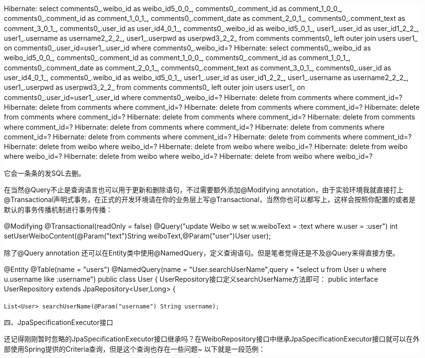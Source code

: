 Hibernate: select comments0_.weibo_id as weibo_id5_0_0_, comments0_.comment_id as comment_1_0_0_, comments0_.comment_id as comment_1_0_1_, comments0_.comment_date as comment_2_0_1_, comments0_.comment_text as comment_3_0_1_, comments0_.user_id as user_id4_0_1_, comments0_.weibo_id as weibo_id5_0_1_, user1_.user_id as user_id1_2_2_, user1_.username as username2_2_2_, user1_.userpwd as userpwd3_2_2_ from comments comments0_ left outer join users user1_ on comments0_.user_id=user1_.user_id where comments0_.weibo_id=?
Hibernate: select comments0_.weibo_id as weibo_id5_0_0_, comments0_.comment_id as comment_1_0_0_, comments0_.comment_id as comment_1_0_1_, comments0_.comment_date as comment_2_0_1_, comments0_.comment_text as comment_3_0_1_, comments0_.user_id as user_id4_0_1_, comments0_.weibo_id as weibo_id5_0_1_, user1_.user_id as user_id1_2_2_, user1_.username as username2_2_2_, user1_.userpwd as userpwd3_2_2_ from comments comments0_ left outer join users user1_ on comments0_.user_id=user1_.user_id where comments0_.weibo_id=?
Hibernate: delete from comments where comment_id=?
Hibernate: delete from comments where comment_id=?
Hibernate: delete from comments where comment_id=?
Hibernate: delete from comments where comment_id=?
Hibernate: delete from comments where comment_id=?
Hibernate: delete from comments where comment_id=?
Hibernate: delete from comments where comment_id=?
Hibernate: delete from comments where comment_id=?
Hibernate: delete from comments where comment_id=?
Hibernate: delete from comments where comment_id=?
Hibernate: delete from weibo where weibo_id=?
Hibernate: delete from weibo where weibo_id=?
Hibernate: delete from weibo where weibo_id=?
Hibernate: delete from weibo where weibo_id=?
Hibernate: delete from weibo where weibo_id=?

它会一条条的发SQL去删。



在当然@Query不止是查询语言也可以用于更新和删除语句，不过需要额外添加@Modifying annotation，由于实验环境我就直接打上@Transactional声明式事务，在正式的开发环境请在你的业务层上写@Transactional，当然你也可以都写上，这样会按照你配置的或者是默认的事务传播机制进行事务传播：

@Modifying
@Transactional(readOnly = false)
@Query("update Weibo w set w.weiboText = :text where w.user = :user")
int setUserWeiboContent(@Param("text")String weiboText,@Param("user")User user);

除了@Query annotation 还可以在Entity类中使用@NamedQuery，定义查询语句。但是笔者觉得还是不及@Query来得直接方便。

@Entity
@Table(name = "users")
@NamedQuery(name = "User.searchUserName",query = "select u from User u where u.username like :username")
public class User {
UserRepository接口定义searchUserName方法即可：
public interface UserRepository extends JpaRepository<User,Long> {

    List<User> searchUserName(@Param("username") String username);


四、JpaSpecificationExecutor接口

还记得刚刚暂时忽略的JpaSpecificationExecutor<Weibo>接口继承吗？在WeiboRepository接口中继承JpaSpecificationExecutor<Weibo>接口就可以在外部使用Spring提供的Criteria查询，但是这个查询也存在一些问题~  以下就是一段范例：
